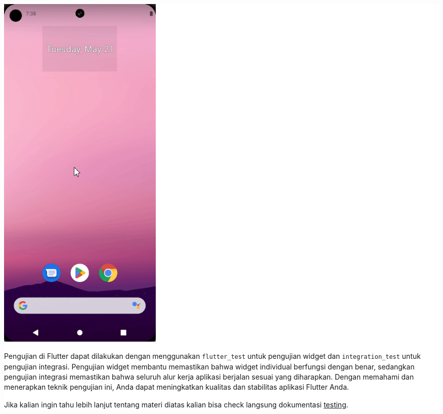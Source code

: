 <img src="assets/integration-run.gif" width="300">
</p>

Pengujian di Flutter dapat dilakukan dengan menggunakan `flutter_test` untuk pengujian widget dan `integration_test` untuk pengujian integrasi. Pengujian widget membantu memastikan bahwa widget individual berfungsi dengan benar, sedangkan pengujian integrasi memastikan bahwa seluruh alur kerja aplikasi berjalan sesuai yang diharapkan. Dengan memahami dan menerapkan teknik pengujian ini, Anda dapat meningkatkan kualitas dan stabilitas aplikasi Flutter Anda.

Jika kalian ingin tahu lebih lanjut tentang materi diatas kalian bisa check langsung dokumentasi [testing](https://docs.flutter.dev/testing/overview).
